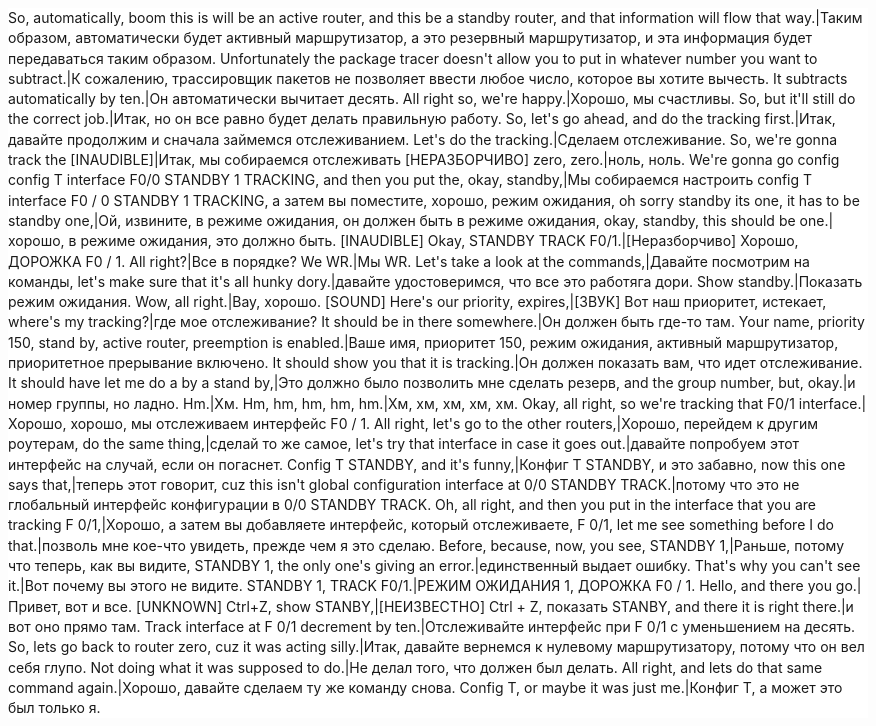 So, automatically, boom this is will be an active router, and this be a standby router, and that information will flow that way.|Таким образом, автоматически будет активный маршрутизатор, а это резервный маршрутизатор, и эта информация будет передаваться таким образом.
Unfortunately the package tracer doesn't allow you to put in whatever number you want to subtract.|К сожалению, трассировщик пакетов не позволяет ввести любое число, которое вы хотите вычесть.
It subtracts automatically by ten.|Он автоматически вычитает десять.
All right so, we're happy.|Хорошо, мы счастливы.
So, but it'll still do the correct job.|Итак, но он все равно будет делать правильную работу.
So, let's go ahead, and do the tracking first.|Итак, давайте продолжим и сначала займемся отслеживанием.
Let's do the tracking.|Сделаем отслеживание.
So, we're gonna track the [INAUDIBLE]|Итак, мы собираемся отслеживать [НЕРАЗБОРЧИВО]
zero, zero.|ноль, ноль.
We're gonna go config config T interface F0/0 STANDBY 1 TRACKING, and then you put the, okay, standby,|Мы собираемся настроить config T interface F0 / 0 STANDBY 1 TRACKING, а затем вы поместите, хорошо, режим ожидания,
oh sorry standby its one, it has to be standby one,|Ой, извините, в режиме ожидания, он должен быть в режиме ожидания,
okay, standby, this should be one.|хорошо, в режиме ожидания, это должно быть.
[INAUDIBLE] Okay, STANDBY TRACK F0/1.|[Неразборчиво] Хорошо, ДОРОЖКА F0 / 1.
All right?|Все в порядке?
We WR.|Мы WR.
Let's take a look at the commands,|Давайте посмотрим на команды,
let's make sure that it's all hunky dory.|давайте удостоверимся, что все это работяга дори.
Show standby.|Показать режим ожидания.
Wow, all right.|Вау, хорошо.
[SOUND] Here's our priority, expires,|[ЗВУК] Вот наш приоритет, истекает,
where's my tracking?|где мое отслеживание?
It should be in there somewhere.|Он должен быть где-то там.
Your name, priority 150, stand by, active router, preemption is enabled.|Ваше имя, приоритет 150, режим ожидания, активный маршрутизатор, приоритетное прерывание включено.
It should show you that it is tracking.|Он должен показать вам, что идет отслеживание.
It should have let me do a by a stand by,|Это должно было позволить мне сделать резерв,
and the group number, but, okay.|и номер группы, но ладно.
Hm.|Хм.
Hm, hm, hm, hm, hm.|Хм, хм, хм, хм, хм.
Okay, all right, so we're tracking that F0/1 interface.|Хорошо, хорошо, мы отслеживаем интерфейс F0 / 1.
All right, let's go to the other routers,|Хорошо, перейдем к другим роутерам,
do the same thing,|сделай то же самое,
let's try that interface in case it goes out.|давайте попробуем этот интерфейс на случай, если он погаснет.
Config T STANDBY, and it's funny,|Конфиг T STANDBY, и это забавно,
now this one says that,|теперь этот говорит,
cuz this isn't global configuration interface at 0/0 STANDBY TRACK.|потому что это не глобальный интерфейс конфигурации в 0/0 STANDBY TRACK.
Oh, all right, and then you put in the interface that you are tracking F 0/1,|Хорошо, а затем вы добавляете интерфейс, который отслеживаете, F 0/1,
let me see something before I do that.|позволь мне кое-что увидеть, прежде чем я это сделаю.
Before, because, now, you see, STANDBY 1,|Раньше, потому что теперь, как вы видите, STANDBY 1,
the only one's giving an error.|единственный выдает ошибку.
That's why you can't see it.|Вот почему вы этого не видите.
STANDBY 1, TRACK F0/1.|РЕЖИМ ОЖИДАНИЯ 1, ДОРОЖКА F0 / 1.
Hello, and there you go.|Привет, вот и все.
[UNKNOWN] Ctrl+Z, show STANBY,|[НЕИЗВЕСТНО] Ctrl + Z, показать STANBY,
and there it is right there.|и вот оно прямо там.
Track interface at F 0/1 decrement by ten.|Отслеживайте интерфейс при F 0/1 с уменьшением на десять.
So, lets go back to router zero, cuz it was acting silly.|Итак, давайте вернемся к нулевому маршрутизатору, потому что он вел себя глупо.
Not doing what it was supposed to do.|Не делал того, что должен был делать.
All right, and lets do that same command again.|Хорошо, давайте сделаем ту же команду снова.
Config T, or maybe it was just me.|Конфиг Т, а может это был только я.